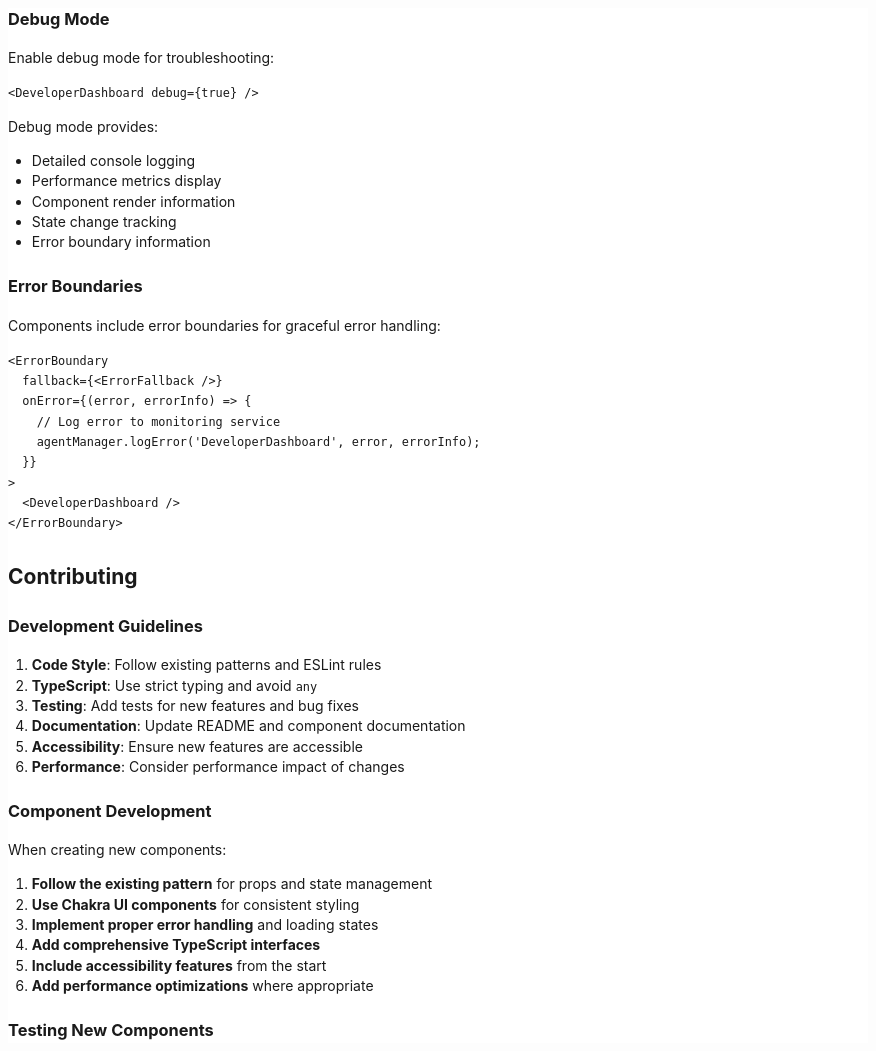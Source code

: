 ### Debug Mode

Enable debug mode for troubleshooting:

```tsx
<DeveloperDashboard debug={true} />
```

Debug mode provides:
- Detailed console logging
- Performance metrics display
- Component render information
- State change tracking
- Error boundary information

### Error Boundaries

Components include error boundaries for graceful error handling:

```tsx
<ErrorBoundary
  fallback={<ErrorFallback />}
  onError={(error, errorInfo) => {
    // Log error to monitoring service
    agentManager.logError('DeveloperDashboard', error, errorInfo);
  }}
>
  <DeveloperDashboard />
</ErrorBoundary>
```

## Contributing

### Development Guidelines

1. **Code Style**: Follow existing patterns and ESLint rules
2. **TypeScript**: Use strict typing and avoid `any`
3. **Testing**: Add tests for new features and bug fixes
4. **Documentation**: Update README and component documentation
5. **Accessibility**: Ensure new features are accessible
6. **Performance**: Consider performance impact of changes

### Component Development

When creating new components:

1. **Follow the existing pattern** for props and state management
2. **Use Chakra UI components** for consistent styling
3. **Implement proper error handling** and loading states
4. **Add comprehensive TypeScript interfaces**
5. **Include accessibility features** from the start
6. **Add performance optimizations** where appropriate

### Testing New Components
